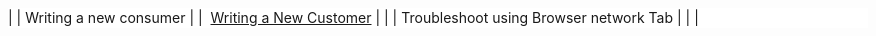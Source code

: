 |                                 | Writing a new consumer                                   |                                                                        | ​ [Writing a New Customer](../../platform/customizing-digit/digit-customization/writing-a-new-customer.md)​                                                                                                                                                                                                                                                                                                                                                                                                                                                                                                                                                                                                                                                                                                                                                                                                                                                                                                                                                                                                                                                                                                                                                                                                                                                                                                                                                                                                                                                                                                                                                                                                                                                                                                                                                                                                                                                                                                                                        |
|                                 | Troubleshoot using Browser network Tab                   |                                                                        |                                                                                                                                                                                                                                                                                                                                                                                                                                                                                                                                                                                                                                                                                                                                                                                                                                                                                                                                                                                                                                                                                                                                                                                                                                                                                                                                                                                                                                                                                                                                                                                                                                                                                                                                                                                                                                                                                                                                                                                                                                                    |